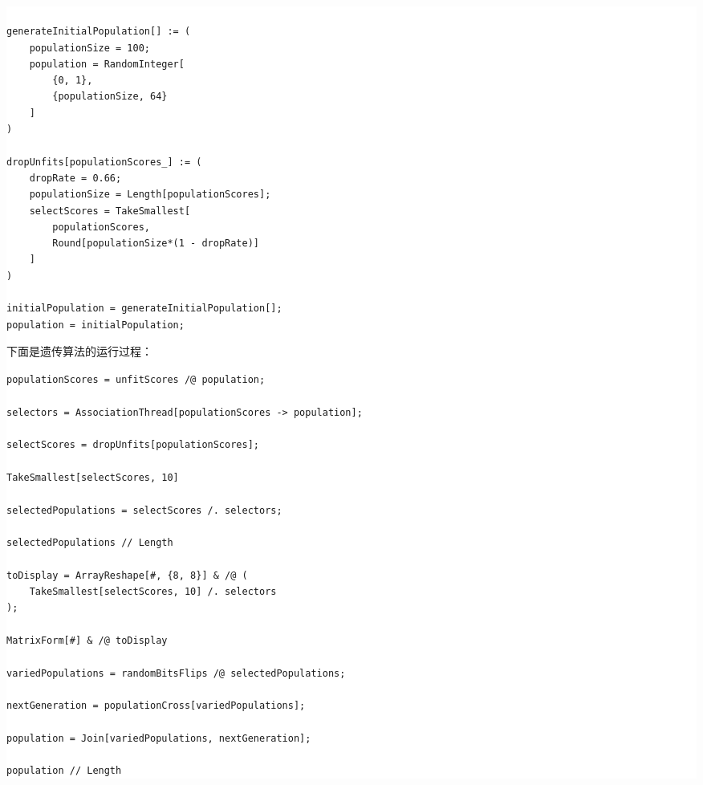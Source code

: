 ```

generateInitialPopulation[] := (
    populationSize = 100;
    population = RandomInteger[
        {0, 1}, 
        {populationSize, 64}
    ]
)

dropUnfits[populationScores_] := (
    dropRate = 0.66;
    populationSize = Length[populationScores];
    selectScores = TakeSmallest[
        populationScores, 
        Round[populationSize*(1 - dropRate)]
    ]
)

initialPopulation = generateInitialPopulation[];
population = initialPopulation;
```

下面是遗传算法的运行过程：

```
populationScores = unfitScores /@ population;

selectors = AssociationThread[populationScores -> population];

selectScores = dropUnfits[populationScores];

TakeSmallest[selectScores, 10]

selectedPopulations = selectScores /. selectors;

selectedPopulations // Length

toDisplay = ArrayReshape[#, {8, 8}] & /@ (
    TakeSmallest[selectScores, 10] /. selectors
);

MatrixForm[#] & /@ toDisplay

variedPopulations = randomBitsFlips /@ selectedPopulations;

nextGeneration = populationCross[variedPopulations];

population = Join[variedPopulations, nextGeneration];

population // Length
```

